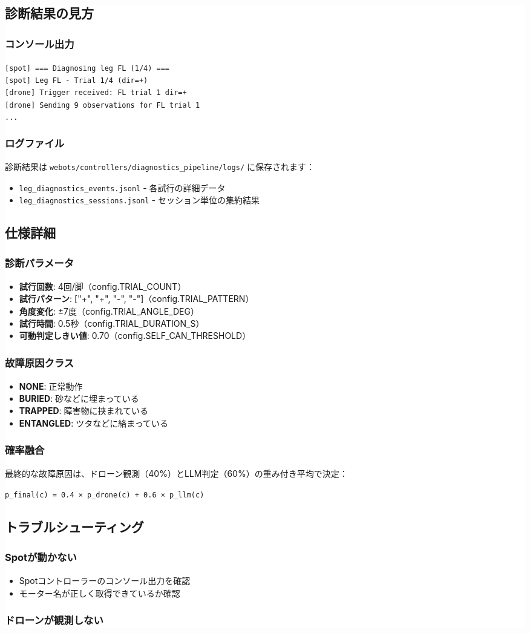 ## 診断結果の見方

### コンソール出力

```
[spot] === Diagnosing leg FL (1/4) ===
[spot] Leg FL - Trial 1/4 (dir=+)
[drone] Trigger received: FL trial 1 dir=+
[drone] Sending 9 observations for FL trial 1
...
```

### ログファイル

診断結果は `webots/controllers/diagnostics_pipeline/logs/` に保存されます：

- `leg_diagnostics_events.jsonl` - 各試行の詳細データ
- `leg_diagnostics_sessions.jsonl` - セッション単位の集約結果

## 仕様詳細

### 診断パラメータ

- **試行回数**: 4回/脚（config.TRIAL_COUNT）
- **試行パターン**: ["+", "+", "-", "-"]（config.TRIAL_PATTERN）
- **角度変化**: ±7度（config.TRIAL_ANGLE_DEG）
- **試行時間**: 0.5秒（config.TRIAL_DURATION_S）
- **可動判定しきい値**: 0.70（config.SELF_CAN_THRESHOLD）

### 故障原因クラス

- **NONE**: 正常動作
- **BURIED**: 砂などに埋まっている
- **TRAPPED**: 障害物に挟まれている
- **ENTANGLED**: ツタなどに絡まっている

### 確率融合

最終的な故障原因は、ドローン観測（40%）とLLM判定（60%）の重み付き平均で決定：

```
p_final(c) = 0.4 × p_drone(c) + 0.6 × p_llm(c)
```

## トラブルシューティング

### Spotが動かない

- Spotコントローラーのコンソール出力を確認
- モーター名が正しく取得できているか確認

### ドローンが観測しない
